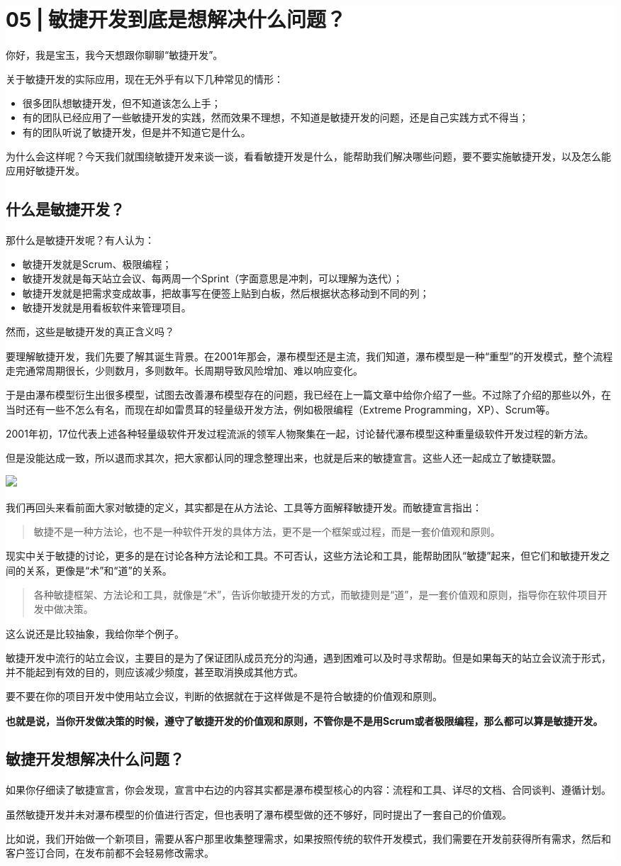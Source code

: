 # 05 | 敏捷开发到底是想解决什么问题？
你好，我是宝玉，我今天想跟你聊聊“敏捷开发”。

关于敏捷开发的实际应用，现在无外乎有以下几种常见的情形：

- 很多团队想敏捷开发，但不知道该怎么上手；
- 有的团队已经应用了一些敏捷开发的实践，然而效果不理想，不知道是敏捷开发的问题，还是自己实践方式不得当；
- 有的团队听说了敏捷开发，但是并不知道它是什么。

为什么会这样呢？今天我们就围绕敏捷开发来谈一谈，看看敏捷开发是什么，能帮助我们解决哪些问题，要不要实施敏捷开发，以及怎么能应用好敏捷开发。

## 什么是敏捷开发？

那什么是敏捷开发呢？有人认为：

- 敏捷开发就是Scrum、极限编程；
- 敏捷开发就是每天站立会议、每两周一个Sprint（字面意思是冲刺，可以理解为迭代）；
- 敏捷开发就是把需求变成故事，把故事写在便签上贴到白板，然后根据状态移动到不同的列；
- 敏捷开发就是用看板软件来管理项目。

然而，这些是敏捷开发的真正含义吗？

要理解敏捷开发，我们先要了解其诞生背景。在2001年那会，瀑布模型还是主流，我们知道，瀑布模型是一种“重型”的开发模式，整个流程走完通常周期很长，少则数月，多则数年。长周期导致风险增加、难以响应变化。

于是由瀑布模型衍生出很多模型，试图去改善瀑布模型存在的问题，我已经在上一篇文章中给你介绍了一些。不过除了介绍的那些以外，在当时还有一些不怎么有名，而现在却如雷贯耳的轻量级开发方法，例如极限编程（Extreme Programming，XP）、Scrum等。

2001年初，17位代表上述各种轻量级软件开发过程流派的领军人物聚集在一起，讨论替代瀑布模型这种重量级软件开发过程的新方法。

但是没能达成一致，所以退而求其次，把大家都认同的理念整理出来，也就是后来的敏捷宣言。这些人还一起成立了敏捷联盟。

[![](images/84351/d5f757c6b60a51dfe3dab3bde8a736ea.png)](http://agilemanifesto.org/iso/zhchs/manifesto.html)

我们再回头来看前面大家对敏捷的定义，其实都是在从方法论、工具等方面解释敏捷开发。而敏捷宣言指出：

> 敏捷不是一种方法论，也不是一种软件开发的具体方法，更不是一个框架或过程，而是一套价值观和原则。

现实中关于敏捷的讨论，更多的是在讨论各种方法论和工具。不可否认，这些方法论和工具，能帮助团队“敏捷”起来，但它们和敏捷开发之间的关系，更像是“术”和“道”的关系。

> 各种敏捷框架、方法论和工具，就像是“术”，告诉你敏捷开发的方式，而敏捷则是“道”，是一套价值观和原则，指导你在软件项目开发中做决策。

这么说还是比较抽象，我给你举个例子。

敏捷开发中流行的站立会议，主要目的是为了保证团队成员充分的沟通，遇到困难可以及时寻求帮助。但是如果每天的站立会议流于形式，并不能起到有效的目的，则应该减少频度，甚至取消换成其他方式。

要不要在你的项目开发中使用站立会议，判断的依据就在于这样做是不是符合敏捷的价值观和原则。

**也就是说，当你开发做决策的时候，遵守了敏捷开发的价值观和原则，不管你是不是用Scrum或者极限编程，那么都可以算是敏捷开发。**

## 敏捷开发想解决什么问题？

如果你仔细读了敏捷宣言，你会发现，宣言中右边的内容其实都是瀑布模型核心的内容：流程和工具、详尽的文档、合同谈判、遵循计划。

虽然敏捷开发并未对瀑布模型的价值进行否定，但也表明了瀑布模型做的还不够好，同时提出了一套自己的价值观。

比如说，我们开始做一个新项目，需要从客户那里收集整理需求，如果按照传统的软件开发模式，我们需要在开发前获得所有需求，然后和客户签订合同，在发布前都不会轻易修改需求。
